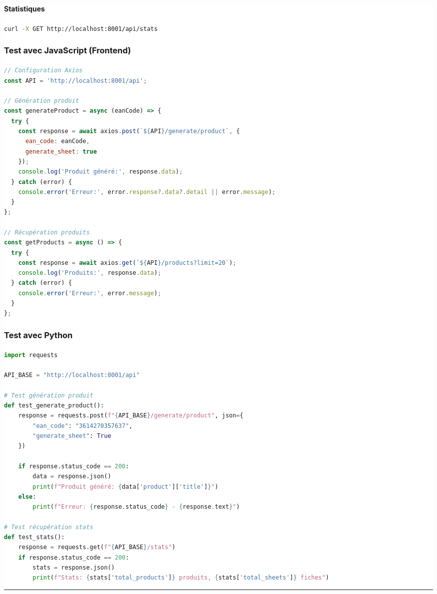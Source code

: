 #### Statistiques
```bash
curl -X GET http://localhost:8001/api/stats
```

### Test avec JavaScript (Frontend)

```javascript
// Configuration Axios
const API = 'http://localhost:8001/api';

// Génération produit
const generateProduct = async (eanCode) => {
  try {
    const response = await axios.post(`${API}/generate/product`, {
      ean_code: eanCode,
      generate_sheet: true
    });
    console.log('Produit généré:', response.data);
  } catch (error) {
    console.error('Erreur:', error.response?.data?.detail || error.message);
  }
};

// Récupération produits
const getProducts = async () => {
  try {
    const response = await axios.get(`${API}/products?limit=20`);
    console.log('Produits:', response.data);
  } catch (error) {
    console.error('Erreur:', error.message);
  }
};
```

### Test avec Python

```python
import requests

API_BASE = "http://localhost:8001/api"

# Test génération produit
def test_generate_product():
    response = requests.post(f"{API_BASE}/generate/product", json={
        "ean_code": "3614270357637",
        "generate_sheet": True
    })
    
    if response.status_code == 200:
        data = response.json()
        print(f"Produit généré: {data['product']['title']}")
    else:
        print(f"Erreur: {response.status_code} - {response.text}")

# Test récupération stats
def test_stats():
    response = requests.get(f"{API_BASE}/stats")
    if response.status_code == 200:
        stats = response.json()
        print(f"Stats: {stats['total_products']} produits, {stats['total_sheets']} fiches")
```

---